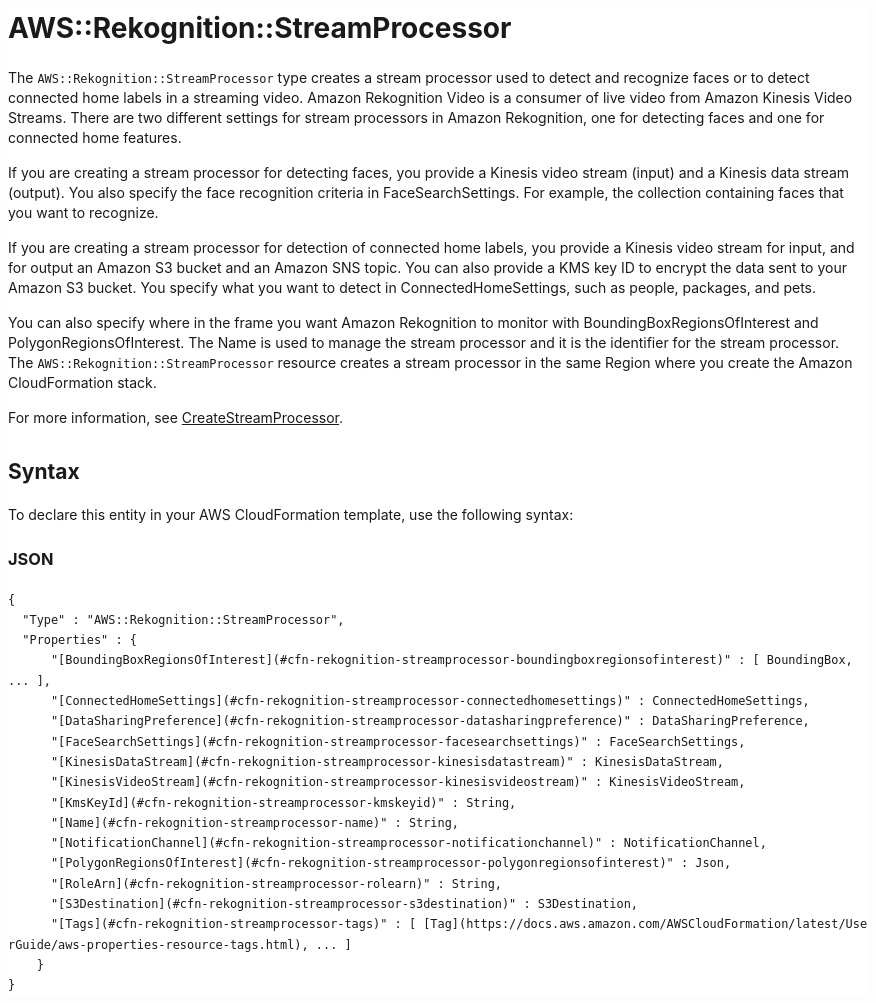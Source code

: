 # AWS::Rekognition::StreamProcessor<a name="aws-resource-rekognition-streamprocessor"></a>

The `AWS::Rekognition::StreamProcessor` type creates a stream processor used to detect and recognize faces or to detect connected home labels in a streaming video\. Amazon Rekognition Video is a consumer of live video from Amazon Kinesis Video Streams\. There are two different settings for stream processors in Amazon Rekognition, one for detecting faces and one for connected home features\. 

If you are creating a stream processor for detecting faces, you provide a Kinesis video stream \(input\) and a Kinesis data stream \(output\)\. You also specify the face recognition criteria in FaceSearchSettings\. For example, the collection containing faces that you want to recognize\. 

If you are creating a stream processor for detection of connected home labels, you provide a Kinesis video stream for input, and for output an Amazon S3 bucket and an Amazon SNS topic\. You can also provide a KMS key ID to encrypt the data sent to your Amazon S3 bucket\. You specify what you want to detect in ConnectedHomeSettings, such as people, packages, and pets\. 

You can also specify where in the frame you want Amazon Rekognition to monitor with BoundingBoxRegionsOfInterest and PolygonRegionsOfInterest\. The Name is used to manage the stream processor and it is the identifier for the stream processor\. The `AWS::Rekognition::StreamProcessor` resource creates a stream processor in the same Region where you create the Amazon CloudFormation stack\. 

For more information, see [CreateStreamProcessor](https://docs.aws.amazon.com/rekognition/latest/APIReference/API_CreateStreamProcessor)\. 

## Syntax<a name="aws-resource-rekognition-streamprocessor-syntax"></a>

To declare this entity in your AWS CloudFormation template, use the following syntax:

### JSON<a name="aws-resource-rekognition-streamprocessor-syntax.json"></a>

```
{
  "Type" : "AWS::Rekognition::StreamProcessor",
  "Properties" : {
      "[BoundingBoxRegionsOfInterest](#cfn-rekognition-streamprocessor-boundingboxregionsofinterest)" : [ BoundingBox, ... ],
      "[ConnectedHomeSettings](#cfn-rekognition-streamprocessor-connectedhomesettings)" : ConnectedHomeSettings,
      "[DataSharingPreference](#cfn-rekognition-streamprocessor-datasharingpreference)" : DataSharingPreference,
      "[FaceSearchSettings](#cfn-rekognition-streamprocessor-facesearchsettings)" : FaceSearchSettings,
      "[KinesisDataStream](#cfn-rekognition-streamprocessor-kinesisdatastream)" : KinesisDataStream,
      "[KinesisVideoStream](#cfn-rekognition-streamprocessor-kinesisvideostream)" : KinesisVideoStream,
      "[KmsKeyId](#cfn-rekognition-streamprocessor-kmskeyid)" : String,
      "[Name](#cfn-rekognition-streamprocessor-name)" : String,
      "[NotificationChannel](#cfn-rekognition-streamprocessor-notificationchannel)" : NotificationChannel,
      "[PolygonRegionsOfInterest](#cfn-rekognition-streamprocessor-polygonregionsofinterest)" : Json,
      "[RoleArn](#cfn-rekognition-streamprocessor-rolearn)" : String,
      "[S3Destination](#cfn-rekognition-streamprocessor-s3destination)" : S3Destination,
      "[Tags](#cfn-rekognition-streamprocessor-tags)" : [ [Tag](https://docs.aws.amazon.com/AWSCloudFormation/latest/UserGuide/aws-properties-resource-tags.html), ... ]
    }
}
```
